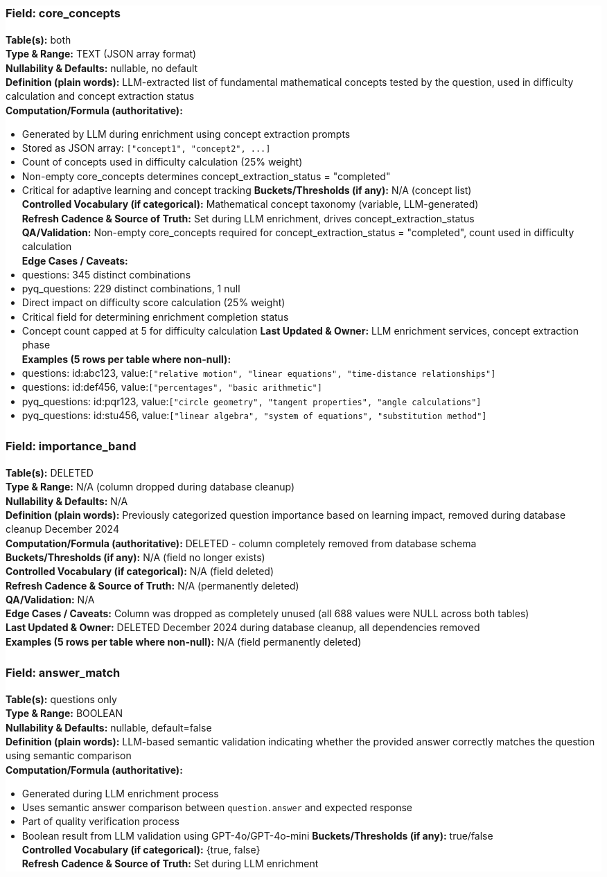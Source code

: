 ### Field: core_concepts
**Table(s):** both  
**Type & Range:** TEXT (JSON array format)  
**Nullability & Defaults:** nullable, no default  
**Definition (plain words):** LLM-extracted list of fundamental mathematical concepts tested by the question, used in difficulty calculation and concept extraction status  
**Computation/Formula (authoritative):**
- Generated by LLM during enrichment using concept extraction prompts
- Stored as JSON array: `["concept1", "concept2", ...]`
- Count of concepts used in difficulty calculation (25% weight)
- Non-empty core_concepts determines concept_extraction_status = "completed"
- Critical for adaptive learning and concept tracking
**Buckets/Thresholds (if any):** N/A (concept list)  
**Controlled Vocabulary (if categorical):** Mathematical concept taxonomy (variable, LLM-generated)  
**Refresh Cadence & Source of Truth:** Set during LLM enrichment, drives concept_extraction_status  
**QA/Validation:** Non-empty core_concepts required for concept_extraction_status = "completed", count used in difficulty calculation  
**Edge Cases / Caveats:**
- questions: 345 distinct combinations
- pyq_questions: 229 distinct combinations, 1 null
- Direct impact on difficulty score calculation (25% weight)
- Critical field for determining enrichment completion status
- Concept count capped at 5 for difficulty calculation
**Last Updated & Owner:** LLM enrichment services, concept extraction phase  
**Examples (5 rows per table where non-null):**
- questions: id:abc123, value:`["relative motion", "linear equations", "time-distance relationships"]`
- questions: id:def456, value:`["percentages", "basic arithmetic"]`
- pyq_questions: id:pqr123, value:`["circle geometry", "tangent properties", "angle calculations"]`
- pyq_questions: id:stu456, value:`["linear algebra", "system of equations", "substitution method"]`

### Field: importance_band
**Table(s):** DELETED  
**Type & Range:** N/A (column dropped during database cleanup)  
**Nullability & Defaults:** N/A  
**Definition (plain words):** Previously categorized question importance based on learning impact, removed during database cleanup December 2024  
**Computation/Formula (authoritative):** DELETED - column completely removed from database schema  
**Buckets/Thresholds (if any):** N/A (field no longer exists)  
**Controlled Vocabulary (if categorical):** N/A (field deleted)  
**Refresh Cadence & Source of Truth:** N/A (permanently deleted)  
**QA/Validation:** N/A  
**Edge Cases / Caveats:** Column was dropped as completely unused (all 688 values were NULL across both tables)  
**Last Updated & Owner:** DELETED December 2024 during database cleanup, all dependencies removed  
**Examples (5 rows per table where non-null):** N/A (field permanently deleted)

### Field: answer_match
**Table(s):** questions only  
**Type & Range:** BOOLEAN  
**Nullability & Defaults:** nullable, default=false  
**Definition (plain words):** LLM-based semantic validation indicating whether the provided answer correctly matches the question using semantic comparison  
**Computation/Formula (authoritative):**
- Generated during LLM enrichment process
- Uses semantic answer comparison between `question.answer` and expected response
- Part of quality verification process
- Boolean result from LLM validation using GPT-4o/GPT-4o-mini
**Buckets/Thresholds (if any):** true/false  
**Controlled Vocabulary (if categorical):** {true, false}  
**Refresh Cadence & Source of Truth:** Set during LLM enrichment  